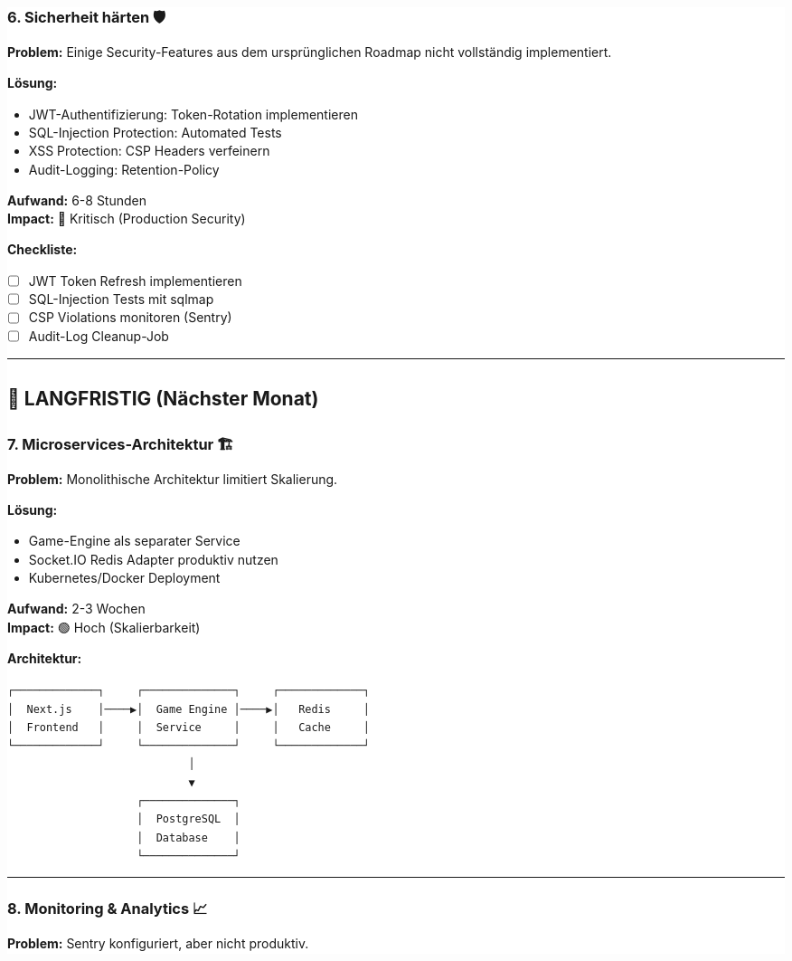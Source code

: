 
### 6. Sicherheit härten 🛡️
**Problem:** Einige Security-Features aus dem ursprünglichen Roadmap nicht vollständig implementiert.

**Lösung:**
- JWT-Authentifizierung: Token-Rotation implementieren
- SQL-Injection Protection: Automated Tests
- XSS Protection: CSP Headers verfeinern
- Audit-Logging: Retention-Policy

**Aufwand:** 6-8 Stunden  
**Impact:** 🔴 Kritisch (Production Security)

**Checkliste:**
- [ ] JWT Token Refresh implementieren
- [ ] SQL-Injection Tests mit sqlmap
- [ ] CSP Violations monitoren (Sentry)
- [ ] Audit-Log Cleanup-Job

---

## 🎯 LANGFRISTIG (Nächster Monat)

### 7. Microservices-Architektur 🏗️
**Problem:** Monolithische Architektur limitiert Skalierung.

**Lösung:**
- Game-Engine als separater Service
- Socket.IO Redis Adapter produktiv nutzen
- Kubernetes/Docker Deployment

**Aufwand:** 2-3 Wochen  
**Impact:** 🟢 Hoch (Skalierbarkeit)

**Architektur:**
```
┌─────────────┐     ┌──────────────┐     ┌─────────────┐
│  Next.js    │────▶│  Game Engine │────▶│   Redis     │
│  Frontend   │     │  Service     │     │   Cache     │
└─────────────┘     └──────────────┘     └─────────────┘
                            │
                            ▼
                    ┌──────────────┐
                    │  PostgreSQL  │
                    │  Database    │
                    └──────────────┘
```

---

### 8. Monitoring & Analytics 📈
**Problem:** Sentry konfiguriert, aber nicht produktiv.
